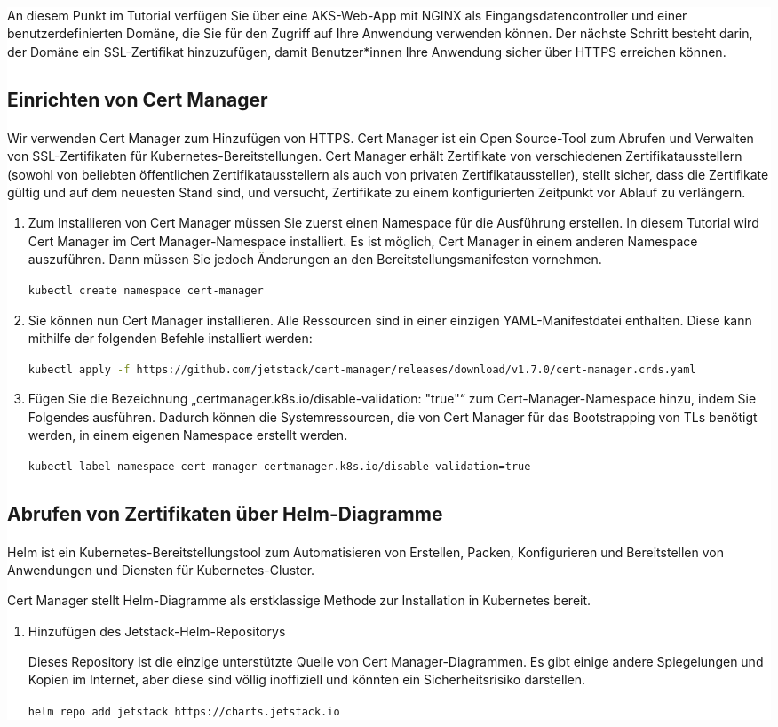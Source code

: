 An diesem Punkt im Tutorial verfügen Sie über eine AKS-Web-App mit NGINX als Eingangsdatencontroller und einer benutzerdefinierten Domäne, die Sie für den Zugriff auf Ihre Anwendung verwenden können. Der nächste Schritt besteht darin, der Domäne ein SSL-Zertifikat hinzuzufügen, damit Benutzer*innen Ihre Anwendung sicher über HTTPS erreichen können.

## Einrichten von Cert Manager

Wir verwenden Cert Manager zum Hinzufügen von HTTPS. Cert Manager ist ein Open Source-Tool zum Abrufen und Verwalten von SSL-Zertifikaten für Kubernetes-Bereitstellungen. Cert Manager erhält Zertifikate von verschiedenen Zertifikatausstellern (sowohl von beliebten öffentlichen Zertifikatausstellern als auch von privaten Zertifikataussteller), stellt sicher, dass die Zertifikate gültig und auf dem neuesten Stand sind, und versucht, Zertifikate zu einem konfigurierten Zeitpunkt vor Ablauf zu verlängern.

1. Zum Installieren von Cert Manager müssen Sie zuerst einen Namespace für die Ausführung erstellen. In diesem Tutorial wird Cert Manager im Cert Manager-Namespace installiert. Es ist möglich, Cert Manager in einem anderen Namespace auszuführen. Dann müssen Sie jedoch Änderungen an den Bereitstellungsmanifesten vornehmen.

    ```bash
    kubectl create namespace cert-manager
    ```

2. Sie können nun Cert Manager installieren. Alle Ressourcen sind in einer einzigen YAML-Manifestdatei enthalten. Diese kann mithilfe der folgenden Befehle installiert werden:

    ```bash
    kubectl apply -f https://github.com/jetstack/cert-manager/releases/download/v1.7.0/cert-manager.crds.yaml
    ```

3. Fügen Sie die Bezeichnung „certmanager.k8s.io/disable-validation: "true"“ zum Cert-Manager-Namespace hinzu, indem Sie Folgendes ausführen. Dadurch können die Systemressourcen, die von Cert Manager für das Bootstrapping von TLs benötigt werden, in einem eigenen Namespace erstellt werden.

    ```bash
    kubectl label namespace cert-manager certmanager.k8s.io/disable-validation=true
    ```

## Abrufen von Zertifikaten über Helm-Diagramme

Helm ist ein Kubernetes-Bereitstellungstool zum Automatisieren von Erstellen, Packen, Konfigurieren und Bereitstellen von Anwendungen und Diensten für Kubernetes-Cluster.

Cert Manager stellt Helm-Diagramme als erstklassige Methode zur Installation in Kubernetes bereit.

1. Hinzufügen des Jetstack-Helm-Repositorys

    Dieses Repository ist die einzige unterstützte Quelle von Cert Manager-Diagrammen. Es gibt einige andere Spiegelungen und Kopien im Internet, aber diese sind völlig inoffiziell und könnten ein Sicherheitsrisiko darstellen.

    ```bash
    helm repo add jetstack https://charts.jetstack.io
    ```
